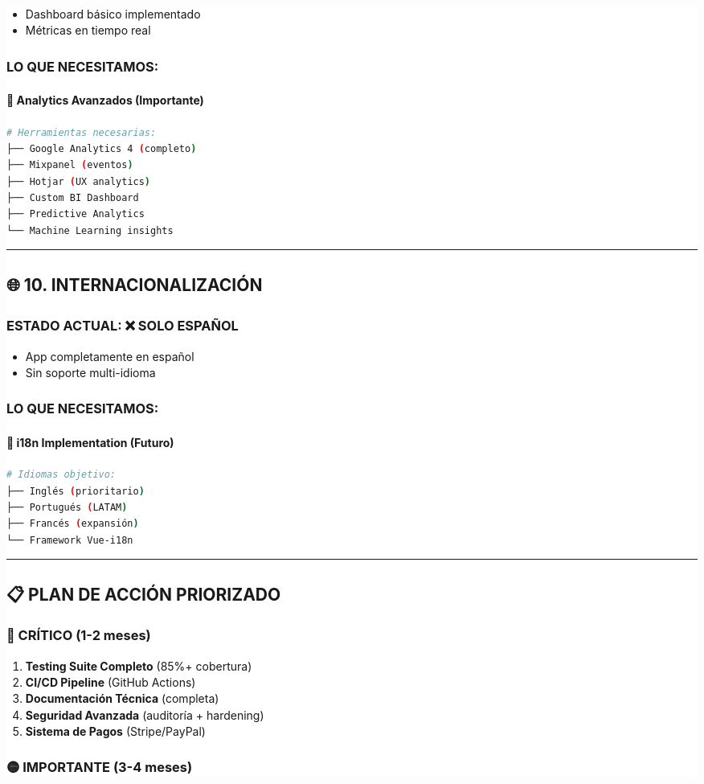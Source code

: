 - Dashboard básico implementado
- Métricas en tiempo real

### **LO QUE NECESITAMOS**:

#### **🔧 Analytics Avanzados (Importante)**

```bash
# Herramientas necesarias:
├── Google Analytics 4 (completo)
├── Mixpanel (eventos)
├── Hotjar (UX analytics)
├── Custom BI Dashboard
├── Predictive Analytics
└── Machine Learning insights
```

---

## 🌐 10. INTERNACIONALIZACIÓN

### **ESTADO ACTUAL**: ❌ **SOLO ESPAÑOL**

- App completamente en español
- Sin soporte multi-idioma

### **LO QUE NECESITAMOS**:

#### **🔧 i18n Implementation (Futuro)**

```bash
# Idiomas objetivo:
├── Inglés (prioritario)
├── Portugués (LATAM)
├── Francés (expansión)
└── Framework Vue-i18n
```

---

## 📋 PLAN DE ACCIÓN PRIORIZADO

### **🔴 CRÍTICO (1-2 meses)**

1. **Testing Suite Completo** (85%+ cobertura)
2. **CI/CD Pipeline** (GitHub Actions)
3. **Documentación Técnica** (completa)
4. **Seguridad Avanzada** (auditoría + hardening)
5. **Sistema de Pagos** (Stripe/PayPal)

### **🟡 IMPORTANTE (3-4 meses)**
